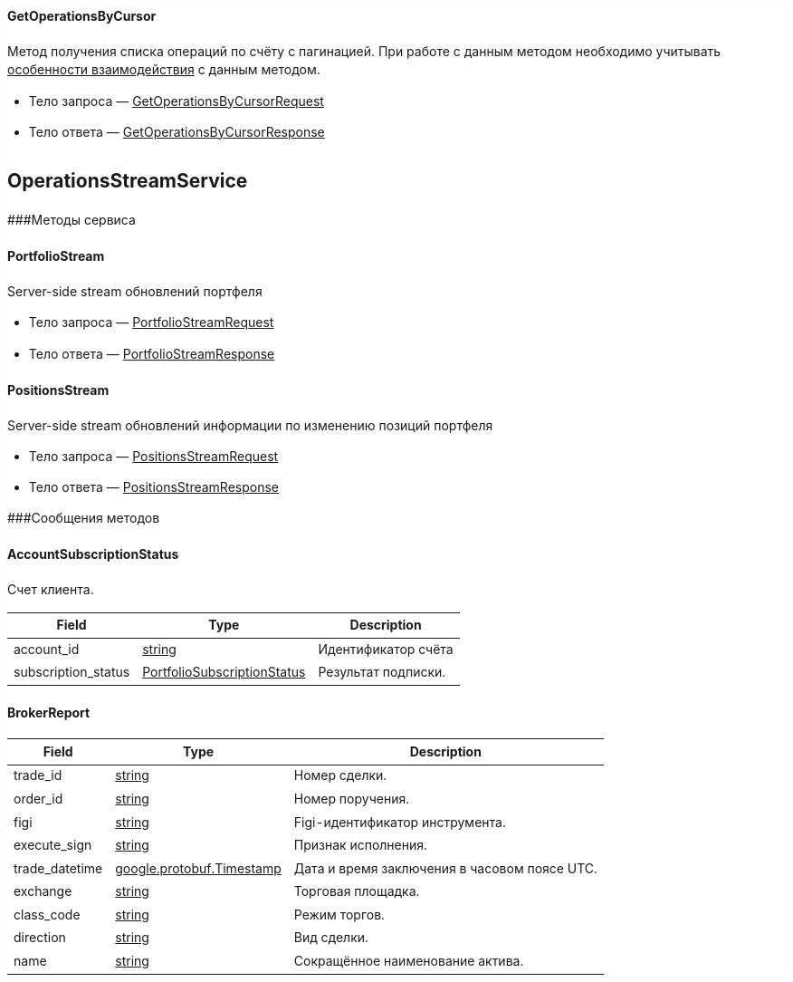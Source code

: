 
#### GetOperationsByCursor
Метод получения списка операций по счёту с пагинацией. При работе с данным методом необходимо учитывать
[особенности взаимодействия](/investAPI/operations_problems) с данным методом.

- Тело запроса — [GetOperationsByCursorRequest](#getoperationsbycursorrequest)

- Тело ответа — [GetOperationsByCursorResponse](#getoperationsbycursorresponse)

 


## OperationsStreamService


###Методы сервиса


#### PortfolioStream
Server-side stream обновлений портфеля

- Тело запроса — [PortfolioStreamRequest](#portfoliostreamrequest)

- Тело ответа — [PortfolioStreamResponse](#portfoliostreamresponse)


#### PositionsStream
Server-side stream обновлений информации по изменению позиций портфеля

- Тело запроса — [PositionsStreamRequest](#positionsstreamrequest)

- Тело ответа — [PositionsStreamResponse](#positionsstreamresponse)

 
 

###Сообщения методов



#### AccountSubscriptionStatus
Счет клиента.


| Field | Type | Description |
| ----- | ---- | ----------- |
| account_id |  [string](#string) | Идентификатор счёта |
| subscription_status |  [PortfolioSubscriptionStatus](#portfoliosubscriptionstatus) | Результат подписки. |
 
 


#### BrokerReport



| Field | Type | Description |
| ----- | ---- | ----------- |
| trade_id |  [string](#string) | Номер сделки. |
| order_id |  [string](#string) | Номер поручения. |
| figi |  [string](#string) | Figi-идентификатор инструмента. |
| execute_sign |  [string](#string) | Признак исполнения. |
| trade_datetime |  [google.protobuf.Timestamp](#googleprotobuftimestamp) | Дата и время заключения в часовом поясе UTC. |
| exchange |  [string](#string) | Торговая площадка. |
| class_code |  [string](#string) | Режим торгов. |
| direction |  [string](#string) | Вид сделки. |
| name |  [string](#string) | Сокращённое наименование актива. |